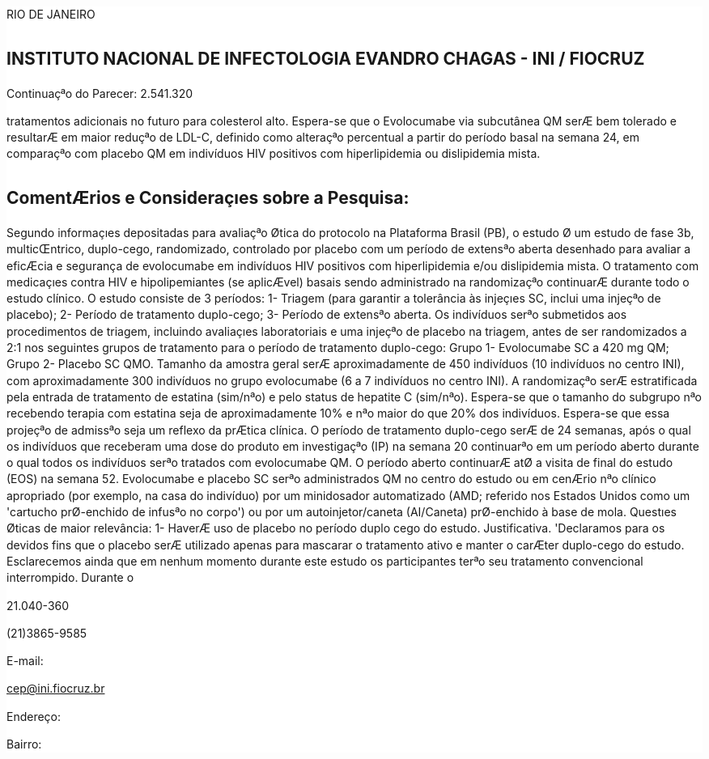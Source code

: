 RIO DE JANEIRO

## INSTITUTO NACIONAL DE INFECTOLOGIA EVANDRO CHAGAS - INI / FIOCRUZ



Continuaçªo do Parecer: 2.541.320

tratamentos adicionais no futuro para colesterol alto. Espera-se que o Evolocumabe via subcutânea QM serÆ bem tolerado e resultarÆ em maior reduçªo de LDL-C, definido como alteraçªo percentual a partir do período basal na semana 24, em comparaçªo com placebo QM em indivíduos HIV positivos com hiperlipidemia ou dislipidemia mista.

## ComentÆrios e Consideraçıes sobre a Pesquisa:

Segundo informaçıes depositadas para avaliaçªo Øtica do protocolo na Plataforma Brasil (PB), o estudo Ø um estudo de fase 3b, multicŒntrico, duplo-cego, randomizado, controlado por placebo com um período de extensªo aberta desenhado para avaliar a eficÆcia e segurança de evolocumabe em indivíduos HIV positivos  com hiperlipidemia e/ou dislipidemia mista. O tratamento com medicaçıes contra HIV e hipolipemiantes (se aplicÆvel) basais sendo administrado na randomizaçªo continuarÆ durante todo o estudo clínico. O estudo consiste de 3 períodos: 1- Triagem (para garantir a tolerância às injeçıes SC, inclui uma injeçªo de placebo); 2- Período de tratamento duplo-cego; 3- Período de extensªo aberta. Os indivíduos serªo submetidos aos procedimentos de triagem, incluindo avaliaçıes laboratoriais e uma injeçªo de placebo na triagem, antes de ser randomizados a 2:1 nos seguintes grupos de tratamento para o período de tratamento duplo-cego: Grupo 1- Evolocumabe SC a 420 mg QM; Grupo 2- Placebo SC QMO. Tamanho da amostra geral serÆ aproximadamente de 450 indivíduos (10 indivíduos no centro INI), com aproximadamente 300 indivíduos no grupo evolocumabe (6 a 7 indivíduos no centro INI). A randomizaçªo serÆ estratificada pela entrada de tratamento de estatina (sim/nªo) e pelo status de hepatite C (sim/nªo). Espera-se que o tamanho do subgrupo nªo recebendo terapia com estatina seja de aproximadamente 10% e nªo maior do que 20% dos indivíduos. Espera-se que essa projeçªo de admissªo seja um reflexo da prÆtica clínica. O período de tratamento duplo-cego serÆ de 24 semanas, após o qual os indivíduos que receberam uma dose do produto em investigaçªo (IP) na semana 20 continuarªo em um período aberto durante o qual todos os indivíduos serªo tratados com evolocumabe QM. O período aberto continuarÆ atØ a visita de final do estudo (EOS) na semana 52. Evolocumabe e placebo SC serªo administrados QM no centro do estudo ou em cenÆrio nªo clínico apropriado (por exemplo, na casa do indivíduo) por um minidosador automatizado (AMD; referido  nos  Estados  Unidos  como  um  'cartucho  prØ-enchido  de  infusªo  no  corpo')  ou  por  um autoinjetor/caneta (AI/Caneta) prØ-enchido à base de mola. Questıes Øticas de maior relevância: 1- HaverÆ uso de placebo no período duplo cego do estudo. Justificativa. 'Declaramos para os devidos fins que o placebo serÆ utilizado apenas para mascarar o tratamento ativo e manter o carÆter duplo-cego do estudo. Esclarecemos ainda que em nenhum momento durante este estudo os participantes terªo seu tratamento convencional interrompido. Durante o

21.040-360

(21)3865-9585

E-mail:

cep@ini.fiocruz.br

Endereço:

Bairro:
